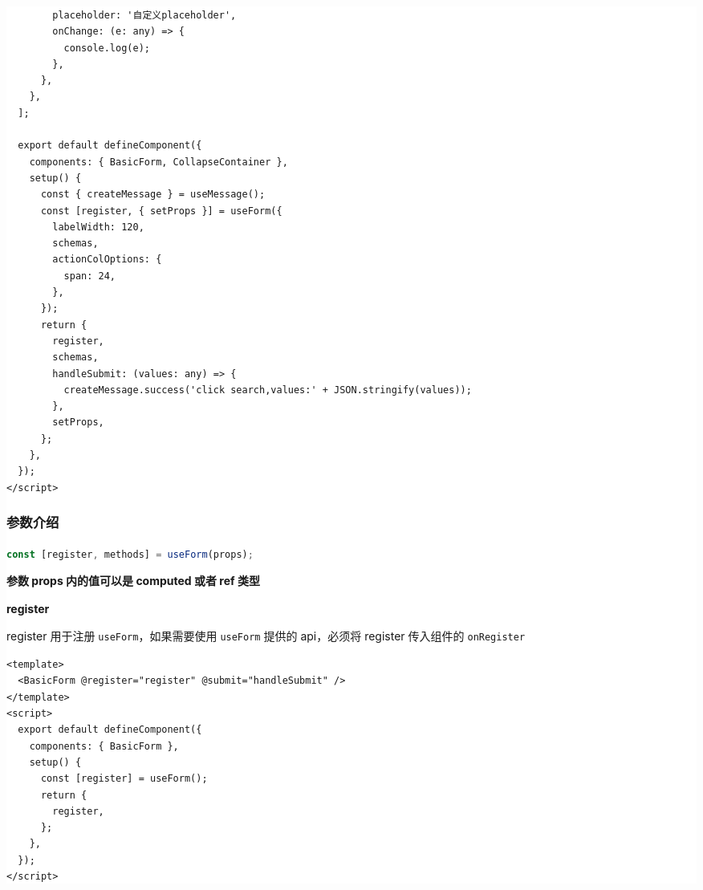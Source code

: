 ```vue
        placeholder: '自定义placeholder',
        onChange: (e: any) => {
          console.log(e);
        },
      },
    },
  ];

  export default defineComponent({
    components: { BasicForm, CollapseContainer },
    setup() {
      const { createMessage } = useMessage();
      const [register, { setProps }] = useForm({
        labelWidth: 120,
        schemas,
        actionColOptions: {
          span: 24,
        },
      });
      return {
        register,
        schemas,
        handleSubmit: (values: any) => {
          createMessage.success('click search,values:' + JSON.stringify(values));
        },
        setProps,
      };
    },
  });
</script>
```

### 参数介绍

```ts
const [register, methods] = useForm(props);
```

**参数 props 内的值可以是 computed 或者 ref 类型**

**register**

register 用于注册 `useForm`，如果需要使用 `useForm` 提供的 api，必须将 register 传入组件的 `onRegister`

```vue
<template>
  <BasicForm @register="register" @submit="handleSubmit" />
</template>
<script>
  export default defineComponent({
    components: { BasicForm },
    setup() {
      const [register] = useForm();
      return {
        register,
      };
    },
  });
</script>
```
